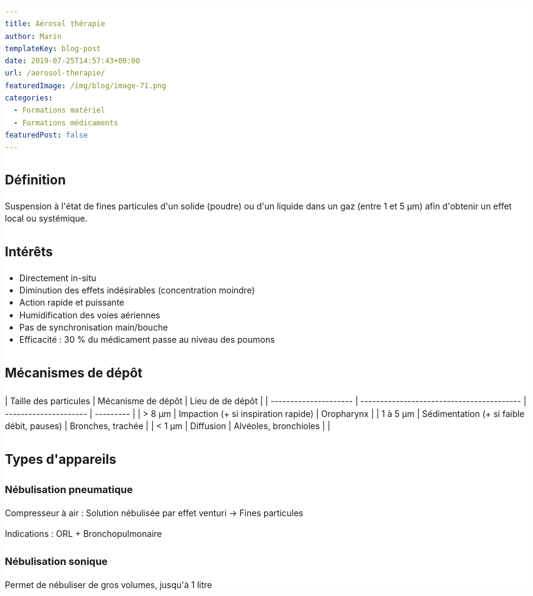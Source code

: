 ```yaml
---
title: Aérosol thérapie
author: Marin
templateKey: blog-post
date: 2019-07-25T14:57:43+00:00
url: /aerosol-therapie/
featuredImage: /img/blog/image-71.png
categories:
  - Formations matériel
  - Formations médicaments
featuredPost: false
---
```


## Définition

Suspension à l'état de fines particules d'un solide (poudre) ou d'un liquide dans un gaz (entre 1 et 5 µm) afin d'obtenir un effet local ou systémique.

## Intérêts

- Directement in-situ
- Diminution des effets indésirables (concentration moindre)
- Action rapide et puissante
- Humidification des voies aériennes
- Pas de synchronisation main/bouche
- Efficacité : 30 % du médicament passe au niveau des poumons

## Mécanismes de dépôt<figure class="wp-block-table">

| Taille des particules | Mécanisme de dépôt                        | Lieu de de dépôt      |
| --------------------- | ----------------------------------------- | --------------------- | --------- |
| > 8 µm                | Impaction (+ si inspiration rapide)       | Oropharynx            |
| 1 à 5 µm              | Sédimentation (+ si faible débit, pauses) | Bronches, trachée     |
| < 1 µm                | Diffusion                                 | Alvéoles, bronchioles | </figure> |

## Types d'appareils

### Nébulisation pneumatique

Compresseur à air : Solution nébulisée par effet venturi → Fines particules

Indications : ORL + Bronchopulmonaire

### Nébulisation sonique

Permet de nébuliser de gros volumes, jusqu'à 1 litre
